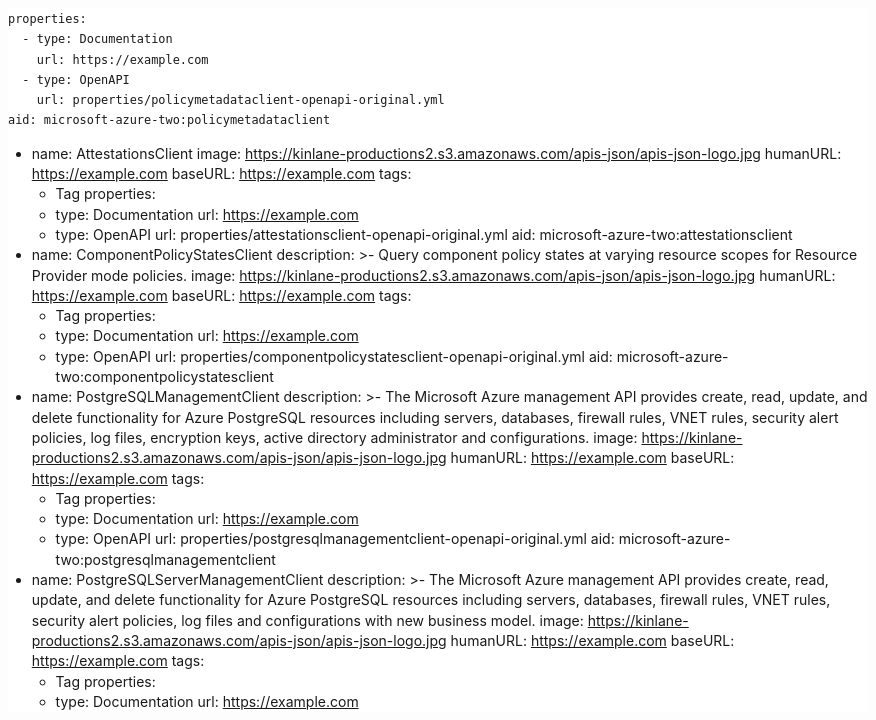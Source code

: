     properties:
      - type: Documentation
        url: https://example.com
      - type: OpenAPI
        url: properties/policymetadataclient-openapi-original.yml
    aid: microsoft-azure-two:policymetadataclient
  - name: AttestationsClient
    image: https://kinlane-productions2.s3.amazonaws.com/apis-json/apis-json-logo.jpg
    humanURL: https://example.com
    baseURL: https://example.com
    tags:
      - Tag
    properties:
      - type: Documentation
        url: https://example.com
      - type: OpenAPI
        url: properties/attestationsclient-openapi-original.yml
    aid: microsoft-azure-two:attestationsclient
  - name: ComponentPolicyStatesClient
    description: >-
      Query component policy states at varying resource scopes for Resource
      Provider mode policies.
    image: https://kinlane-productions2.s3.amazonaws.com/apis-json/apis-json-logo.jpg
    humanURL: https://example.com
    baseURL: https://example.com
    tags:
      - Tag
    properties:
      - type: Documentation
        url: https://example.com
      - type: OpenAPI
        url: properties/componentpolicystatesclient-openapi-original.yml
    aid: microsoft-azure-two:componentpolicystatesclient
  - name: PostgreSQLManagementClient
    description: >-
      The Microsoft Azure management API provides create, read, update, and
      delete functionality for Azure PostgreSQL resources including servers,
      databases, firewall rules, VNET rules, security alert policies, log files,
      encryption keys, active directory administrator and configurations.
    image: https://kinlane-productions2.s3.amazonaws.com/apis-json/apis-json-logo.jpg
    humanURL: https://example.com
    baseURL: https://example.com
    tags:
      - Tag
    properties:
      - type: Documentation
        url: https://example.com
      - type: OpenAPI
        url: properties/postgresqlmanagementclient-openapi-original.yml
    aid: microsoft-azure-two:postgresqlmanagementclient
  - name: PostgreSQLServerManagementClient
    description: >-
      The Microsoft Azure management API provides create, read, update, and
      delete functionality for Azure PostgreSQL resources including servers,
      databases, firewall rules, VNET rules, security alert policies, log files
      and configurations with new business model.
    image: https://kinlane-productions2.s3.amazonaws.com/apis-json/apis-json-logo.jpg
    humanURL: https://example.com
    baseURL: https://example.com
    tags:
      - Tag
    properties:
      - type: Documentation
        url: https://example.com